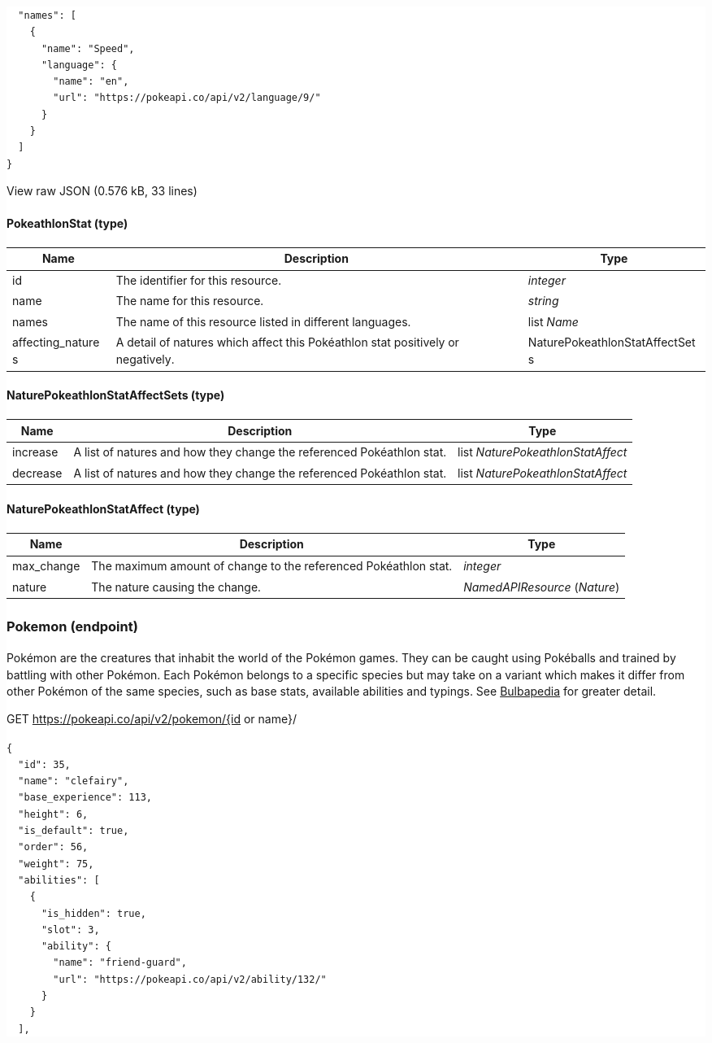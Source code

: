       "names": [
        {
          "name": "Speed",
          "language": {
            "name": "en",
            "url": "https://pokeapi.co/api/v2/language/9/"
          }
        }
      ]
    }

View raw JSON (0.576 kB, 33 lines)

#### PokeathlonStat (type)

Name| Description| Type  
---|---|---  
id| The identifier for this resource. | _integer_  
name| The name for this resource. | _string_  
names| The name of this resource listed in different languages. | list _Name_  
affecting_natures| A detail of natures which affect this Pokéathlon stat positively or negatively. | NaturePokeathlonStatAffectSets  
  
#### NaturePokeathlonStatAffectSets (type)

Name| Description| Type  
---|---|---  
increase| A list of natures and how they change the referenced Pokéathlon stat. | list _NaturePokeathlonStatAffect_  
decrease| A list of natures and how they change the referenced Pokéathlon stat. | list _NaturePokeathlonStatAffect_  
  
#### NaturePokeathlonStatAffect (type)

Name| Description| Type  
---|---|---  
max_change| The maximum amount of change to the referenced Pokéathlon stat. | _integer_  
nature| The nature causing the change. | _NamedAPIResource_ (_Nature_)  
  
### Pokemon (endpoint)

Pokémon are the creatures that inhabit the world of the Pokémon games. They can be caught using Pokéballs and trained by battling with other Pokémon. Each Pokémon belongs to a specific species but may take on a variant which makes it differ from other Pokémon of the same species, such as base stats, available abilities and typings. See [Bulbapedia](http://bulbapedia.bulbagarden.net/wiki/Pok%C3%A9mon_\(species\)) for greater detail.

GET https://pokeapi.co/api/v2/pokemon/{id or name}/
    
    {
      "id": 35,
      "name": "clefairy",
      "base_experience": 113,
      "height": 6,
      "is_default": true,
      "order": 56,
      "weight": 75,
      "abilities": [
        {
          "is_hidden": true,
          "slot": 3,
          "ability": {
            "name": "friend-guard",
            "url": "https://pokeapi.co/api/v2/ability/132/"
          }
        }
      ],